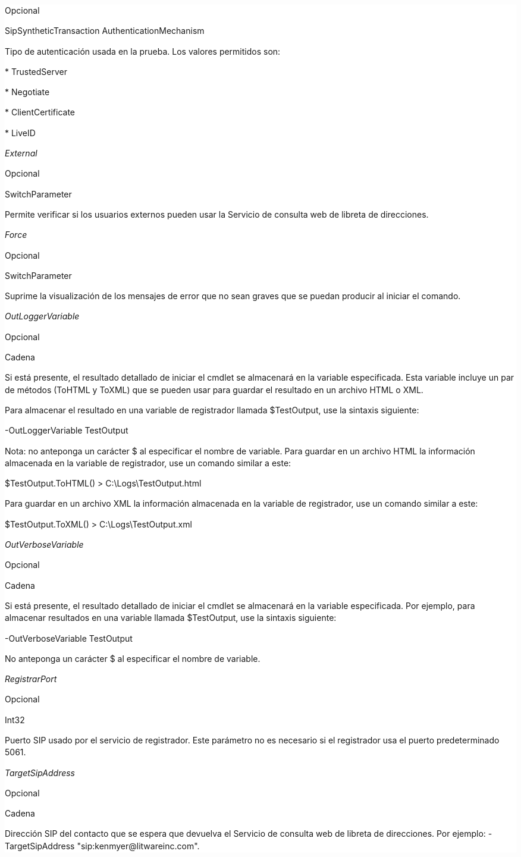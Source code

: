 <td><p>Opcional</p></td>
<td><p>SipSyntheticTransaction AuthenticationMechanism</p></td>
<td><p>Tipo de autenticación usada en la prueba. Los valores permitidos son:</p>
<p>* TrustedServer</p>
<p>* Negotiate</p>
<p>* ClientCertificate</p>
<p>* LiveID</p></td>
</tr>
<tr class="odd">
<td><p><em>External</em></p></td>
<td><p>Opcional</p></td>
<td><p>SwitchParameter</p></td>
<td><p>Permite verificar si los usuarios externos pueden usar la Servicio de consulta web de libreta de direcciones.</p></td>
</tr>
<tr class="even">
<td><p><em>Force</em></p></td>
<td><p>Opcional</p></td>
<td><p>SwitchParameter</p></td>
<td><p>Suprime la visualización de los mensajes de error que no sean graves que se puedan producir al iniciar el comando.</p></td>
</tr>
<tr class="odd">
<td><p><em>OutLoggerVariable</em></p></td>
<td><p>Opcional</p></td>
<td><p>Cadena</p></td>
<td><p>Si está presente, el resultado detallado de iniciar el cmdlet se almacenará en la variable especificada. Esta variable incluye un par de métodos (ToHTML y ToXML) que se pueden usar para guardar el resultado en un archivo HTML o XML.</p>
<p>Para almacenar el resultado en una variable de registrador llamada $TestOutput, use la sintaxis siguiente:</p>
<p>-OutLoggerVariable TestOutput</p>
<p>Nota: no anteponga un carácter $ al especificar el nombre de variable. Para guardar en un archivo HTML la información almacenada en la variable de registrador, use un comando similar a este:</p>
<p>$TestOutput.ToHTML() &gt; C:\Logs\TestOutput.html</p>
<p>Para guardar en un archivo XML la información almacenada en la variable de registrador, use un comando similar a este:</p>
<p></p>
<p>$TestOutput.ToXML() &gt; C:\Logs\TestOutput.xml</p></td>
</tr>
<tr class="even">
<td><p><em>OutVerboseVariable</em></p></td>
<td><p>Opcional</p></td>
<td><p>Cadena</p></td>
<td><p>Si está presente, el resultado detallado de iniciar el cmdlet se almacenará en la variable especificada. Por ejemplo, para almacenar resultados en una variable llamada $TestOutput, use la sintaxis siguiente:</p>
<p>-OutVerboseVariable TestOutput</p>
<p>No anteponga un carácter $ al especificar el nombre de variable.</p></td>
</tr>
<tr class="odd">
<td><p><em>RegistrarPort</em></p></td>
<td><p>Opcional</p></td>
<td><p>Int32</p></td>
<td><p>Puerto SIP usado por el servicio de registrador. Este parámetro no es necesario si el registrador usa el puerto predeterminado 5061.</p></td>
</tr>
<tr class="even">
<td><p><em>TargetSipAddress</em></p></td>
<td><p>Opcional</p></td>
<td><p>Cadena</p></td>
<td><p>Dirección SIP del contacto que se espera que devuelva el Servicio de consulta web de libreta de direcciones. Por ejemplo: -TargetSipAddress &quot;sip:kenmyer@litwareinc.com&quot;.</p></td>
</tr>